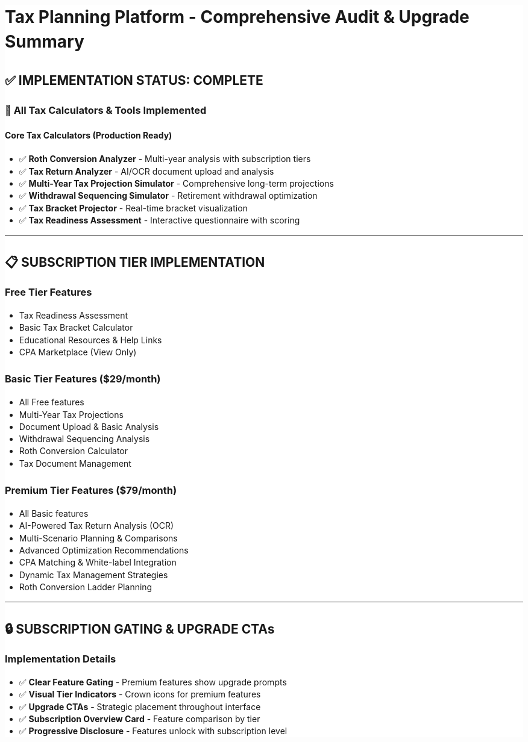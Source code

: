 # Tax Planning Platform - Comprehensive Audit & Upgrade Summary

## ✅ **IMPLEMENTATION STATUS: COMPLETE**

### 🎯 **All Tax Calculators & Tools Implemented**

#### **Core Tax Calculators (Production Ready)**
- ✅ **Roth Conversion Analyzer** - Multi-year analysis with subscription tiers
- ✅ **Tax Return Analyzer** - AI/OCR document upload and analysis  
- ✅ **Multi-Year Tax Projection Simulator** - Comprehensive long-term projections
- ✅ **Withdrawal Sequencing Simulator** - Retirement withdrawal optimization
- ✅ **Tax Bracket Projector** - Real-time bracket visualization
- ✅ **Tax Readiness Assessment** - Interactive questionnaire with scoring

---

## 📋 **SUBSCRIPTION TIER IMPLEMENTATION**

### **Free Tier Features**
- Tax Readiness Assessment
- Basic Tax Bracket Calculator
- Educational Resources & Help Links
- CPA Marketplace (View Only)

### **Basic Tier Features ($29/month)**
- All Free features
- Multi-Year Tax Projections
- Document Upload & Basic Analysis
- Withdrawal Sequencing Analysis
- Roth Conversion Calculator
- Tax Document Management

### **Premium Tier Features ($79/month)**
- All Basic features
- AI-Powered Tax Return Analysis (OCR)
- Multi-Scenario Planning & Comparisons
- Advanced Optimization Recommendations
- CPA Matching & White-label Integration
- Dynamic Tax Management Strategies
- Roth Conversion Ladder Planning

---

## 🔒 **SUBSCRIPTION GATING & UPGRADE CTAs**

### **Implementation Details**
- ✅ **Clear Feature Gating** - Premium features show upgrade prompts
- ✅ **Visual Tier Indicators** - Crown icons for premium features
- ✅ **Upgrade CTAs** - Strategic placement throughout interface
- ✅ **Subscription Overview Card** - Feature comparison by tier
- ✅ **Progressive Disclosure** - Features unlock with subscription level

